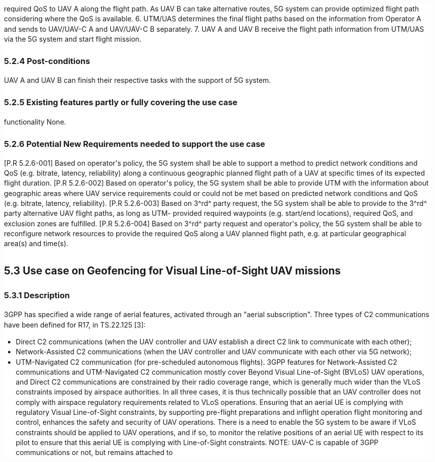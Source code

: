 required QoS to UAV A along the flight path. As UAV B can take alternative
routes, 5G system can provide optimized flight path considering where the QoS
is available.
6\. UTM/UAS determines the final flight paths based on the information from
Operator A and sends to UAV/UAV-C A and UAV/UAV-C B separately.
7\. UAV A and UAV B receive the flight path information from UTM/UAS via the
5G system and start flight mission.
### 5.2.4 Post-conditions
UAV A and UAV B can finish their respective tasks with the support of 5G
system.
### 5.2.5 Existing features partly or fully covering the use case
functionality
None.
### 5.2.6 Potential New Requirements needed to support the use case
[P.R 5.2.6-001] Based on operator's policy, the 5G system shall be able to
support a method to predict network conditions and QoS (e.g. bitrate, latency,
reliability) along a continuous geographic planned flight path of a UAV at
specific times of its expected flight duration.
[P.R 5.2.6-002] Based on operator's policy, the 5G system shall be able to
provide UTM with the information about geographic areas where UAV service
requirements could or could not be met based on predicted network conditions
and QoS (e.g. bitrate, latency, reliability).
[P.R 5.2.6-003] Based on 3^rd^ party request, the 5G system shall be able to
provide to the 3^rd^ party alternative UAV flight paths, as long as UTM-
provided required waypoints (e.g. start/end locations), required QoS, and
exclusion zones are fulfilled.
[P.R 5.2.6-004] Based on 3^rd^ party request and operator's policy, the 5G
system shall be able to reconfigure network resources to provide the required
QoS along a UAV planned flight path, e.g. at particular geographical area(s)
and time(s).
## 5.3 Use case on Geofencing for Visual Line-of-Sight UAV missions
### 5.3.1 Description
3GPP has specified a wide range of aerial features, activated through an
\"aerial subscription\". Three types of C2 communications have been defined
for R17, in TS.22.125 [3]:
  * Direct C2 communications (when the UAV controller and UAV establish a direct C2 link to communicate with each other);
  * Network-Assisted C2 communications (when the UAV controller and UAV communicate with each other via 5G network);
  * UTM-Navigated C2 communication (for pre-scheduled autonomous flights).
3GPP features for Network-Assisted C2 communications and UTM-Navigated C2
communication mostly cover Beyond Visual Line-of-Sight (BVLoS) UAV operations,
and Direct C2 communications are constrained by their radio coverage range,
which is generally much wider than the VLoS constraints imposed by airspace
authorities.
In all three cases, it is thus technically possible that an UAV controller
does not comply with airspace regulatory requirements related to VLoS
operations.
Ensuring that an aerial UE is complying with regulatory Visual Line-of-Sight
constraints, by supporting pre-flight preparations and inflight operation
flight monitoring and control, enhances the safety and security of UAV
operations.
There is a need to enable the 5G system to be aware if VLoS constraints should
be applied to UAV operations, and if so, to monitor the relative positions of
an aerial UE with respect to its pilot to ensure that this aerial UE is
complying with Line-of-Sight constraints.
NOTE: UAV-C is capable of 3GPP communications or not, but remains attached to